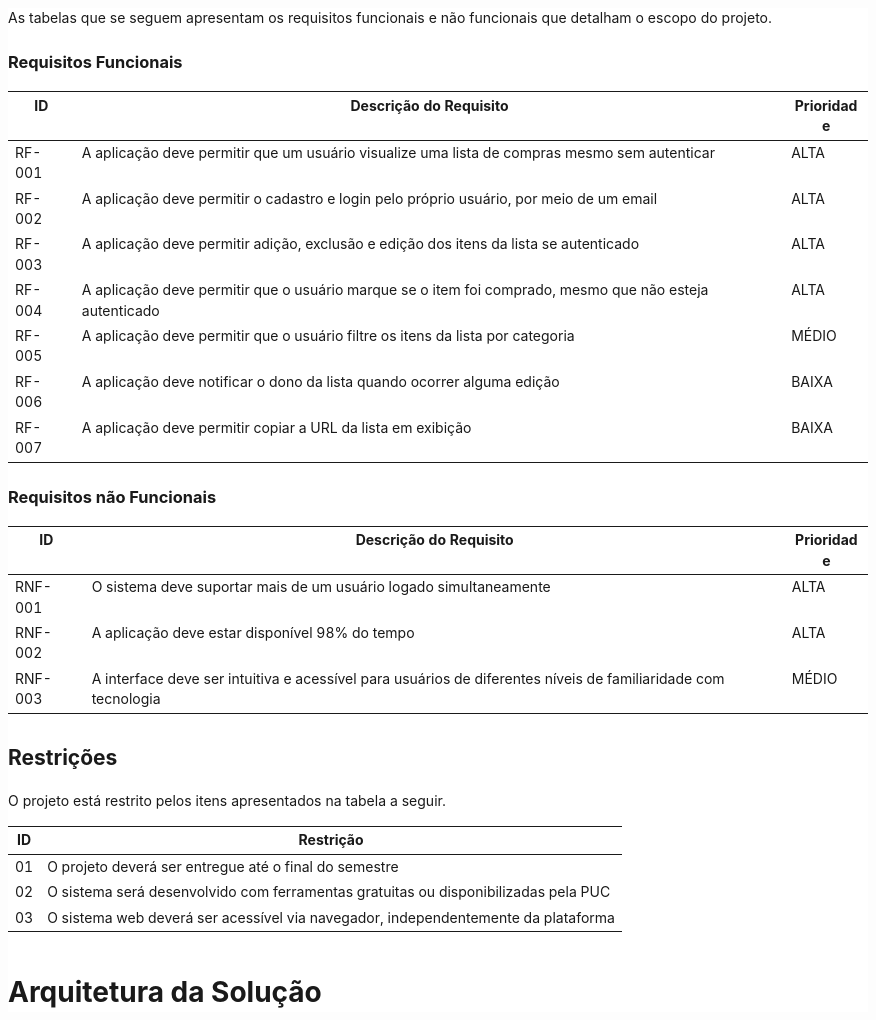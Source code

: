 As tabelas que se seguem apresentam os requisitos funcionais e não funcionais que detalham o escopo do projeto.

### Requisitos Funcionais

|ID    | Descrição do Requisito  | Prioridade | 
|------|-----------------------------------------|----| 
|RF-001| A aplicação deve permitir que um usuário visualize uma lista de compras mesmo sem autenticar| ALTA |  
|RF-002| A aplicação deve permitir o cadastro e login pelo próprio usuário, por meio de um email| ALTA |
|RF-003| A aplicação deve permitir adição, exclusão e edição dos itens da lista se autenticado| ALTA |
|RF-004| A aplicação deve permitir que o usuário marque se o item foi comprado, mesmo que não esteja autenticado| ALTA |
|RF-005| A aplicação deve permitir que o usuário filtre os itens da lista por categoria| MÉDIO|
|RF-006| A aplicação deve notificar o dono da lista quando ocorrer alguma edição| BAIXA |
|RF-007| A aplicação deve permitir copiar a URL da lista em exibição| BAIXA |

### Requisitos não Funcionais

|ID     | Descrição do Requisito  |Prioridade |
|-------|-------------------------|----|
|RNF-001| O sistema deve suportar mais de um usuário logado simultaneamente | ALTA | 
|RNF-002| A aplicação deve estar disponível 98% do tempo | ALTA | 
|RNF-003| A interface deve ser intuitiva e acessível para usuários de diferentes níveis de familiaridade com tecnologia | MÉDIO | 

## Restrições

O projeto está restrito pelos itens apresentados na tabela a seguir.

|ID| Restrição                                             |
|--|-------------------------------------------------------|
|01| O projeto deverá ser entregue até o final do semestre |
|02| O sistema será desenvolvido com ferramentas gratuitas ou disponibilizadas pela PUC |
|03| O sistema web deverá ser acessível via navegador, independentemente da plataforma |

# Arquitetura da Solução
